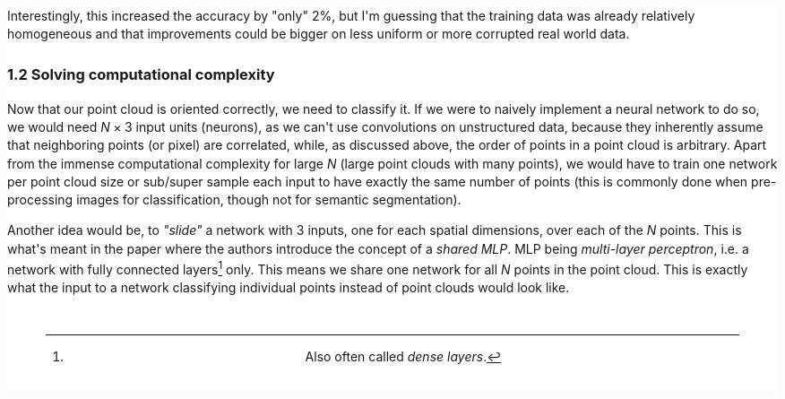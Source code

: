 Interestingly, this increased the accuracy by "only" $2\%$, but I'm guessing that the training data was already relatively homogeneous and that improvements could be bigger on less uniform or more corrupted real world data.

### 1.2 Solving computational complexity

Now that our point cloud is oriented correctly, we need to classify it. If we were to naively implement a neural network to do so, we would need $N\times3$ input units (neurons), as we can't use convolutions on unstructured data, because they inherently assume that neighboring points (or pixel) are correlated, while, as discussed above, the order of points in a point cloud is arbitrary. Apart from the immense computational complexity for large $N$ (large point clouds with many points), we would have to train one network per point cloud size or sub/super sample each input to have exactly the same number of points (this is commonly done when pre-processing images for classification, though not for semantic segmentation). 

Another idea would be, to _"slide"_ a network with $3$ inputs, one for each spatial dimensions, over each of the $N$ points. This is what's meant in the paper where the authors introduce the concept of a _shared MLP_. MLP being _multi-layer perceptron_, i.e. a network with fully connected layers[^2] only. This means we share one network for all $N$ points in the point cloud. This is exactly what the input to a network classifying individual points instead of point clouds would look like.

[^2]: Also often called _dense layers_.

<div style="text-align: center">
<figure style="width: 90%; display: inline-block;">

[^1]: I figured as we move to the academic setting in this post, we might as well use the standard academic example instead of the Happy Buddha from the last post.
[^3]: Take this with a grain of salt, as "solved" only means that we are now able to do at least something rather than nothing at all.
[^4]: Pun intended.
[^5]: Though (random) cropping of images during training, and even sometimes during inference is additionally performed frequently.